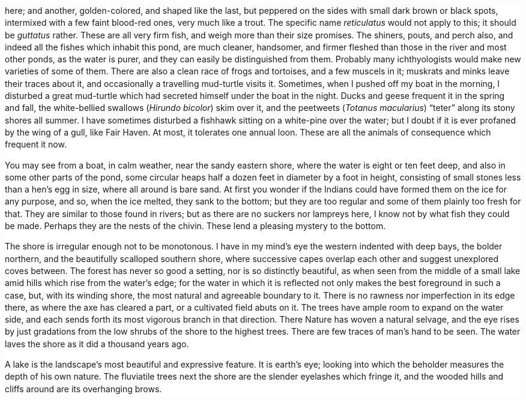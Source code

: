 here; and another, golden-colored, and shaped like the last, but
peppered on the sides with small dark brown or black spots, intermixed
with a few faint blood-red ones, very much like a trout. The specific
name _reticulatus_ would not apply to this; it should be _guttatus_
rather. These are all very firm fish, and weigh more than their size
promises. The shiners, pouts, and perch also, and indeed all the fishes
which inhabit this pond, are much cleaner, handsomer, and firmer
fleshed than those in the river and most other ponds, as the water is
purer, and they can easily be distinguished from them. Probably many
ichthyologists would make new varieties of some of them. There are also
a clean race of frogs and tortoises, and a few muscels in it; muskrats
and minks leave their traces about it, and occasionally a travelling
mud-turtle visits it. Sometimes, when I pushed off my boat in the
morning, I disturbed a great mud-turtle which had secreted himself
under the boat in the night. Ducks and geese frequent it in the spring
and fall, the white-bellied swallows (_Hirundo bicolor_) skim over it,
and the peetweets (_Totanus macularius_) “teter” along its stony shores
all summer. I have sometimes disturbed a fishhawk sitting on a
white-pine over the water; but I doubt if it is ever profaned by the
wing of a gull, like Fair Haven. At most, it tolerates one annual loon.
These are all the animals of consequence which frequent it now.

You may see from a boat, in calm weather, near the sandy eastern shore,
where the water is eight or ten feet deep, and also in some other parts
of the pond, some circular heaps half a dozen feet in diameter by a
foot in height, consisting of small stones less than a hen’s egg in
size, where all around is bare sand. At first you wonder if the Indians
could have formed them on the ice for any purpose, and so, when the ice
melted, they sank to the bottom; but they are too regular and some of
them plainly too fresh for that. They are similar to those found in
rivers; but as there are no suckers nor lampreys here, I know not by
what fish they could be made. Perhaps they are the nests of the chivin.
These lend a pleasing mystery to the bottom.

The shore is irregular enough not to be monotonous. I have in my mind’s
eye the western indented with deep bays, the bolder northern, and the
beautifully scalloped southern shore, where successive capes overlap
each other and suggest unexplored coves between. The forest has never
so good a setting, nor is so distinctly beautiful, as when seen from
the middle of a small lake amid hills which rise from the water’s edge;
for the water in which it is reflected not only makes the best
foreground in such a case, but, with its winding shore, the most
natural and agreeable boundary to it. There is no rawness nor
imperfection in its edge there, as where the axe has cleared a part, or
a cultivated field abuts on it. The trees have ample room to expand on
the water side, and each sends forth its most vigorous branch in that
direction. There Nature has woven a natural selvage, and the eye rises
by just gradations from the low shrubs of the shore to the highest
trees. There are few traces of man’s hand to be seen. The water laves
the shore as it did a thousand years ago.

A lake is the landscape’s most beautiful and expressive feature. It is
earth’s eye; looking into which the beholder measures the depth of his
own nature. The fluviatile trees next the shore are the slender
eyelashes which fringe it, and the wooded hills and cliffs around are
its overhanging brows.
